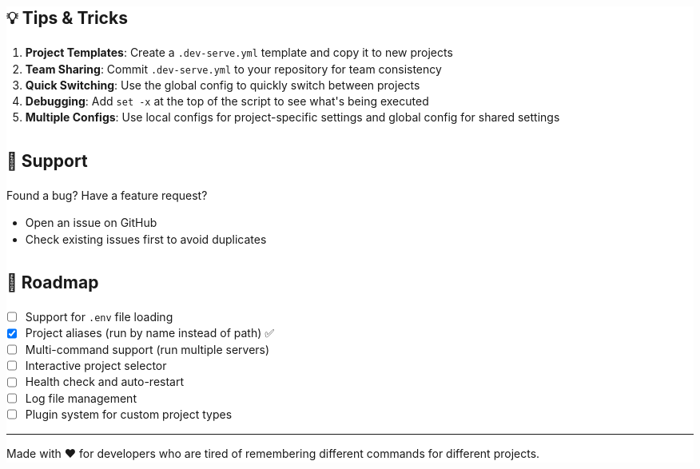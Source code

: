 ## 💡 Tips & Tricks

1. **Project Templates**: Create a `.dev-serve.yml` template and copy it to new projects
2. **Team Sharing**: Commit `.dev-serve.yml` to your repository for team consistency
3. **Quick Switching**: Use the global config to quickly switch between projects
4. **Debugging**: Add `set -x` at the top of the script to see what's being executed
5. **Multiple Configs**: Use local configs for project-specific settings and global config for shared settings

## 📮 Support

Found a bug? Have a feature request?
- Open an issue on GitHub
- Check existing issues first to avoid duplicates

## 🎯 Roadmap

- [ ] Support for `.env` file loading
- [x] Project aliases (run by name instead of path) ✅
- [ ] Multi-command support (run multiple servers)
- [ ] Interactive project selector
- [ ] Health check and auto-restart
- [ ] Log file management
- [ ] Plugin system for custom project types

---

Made with ❤️ for developers who are tired of remembering different commands for different projects.
